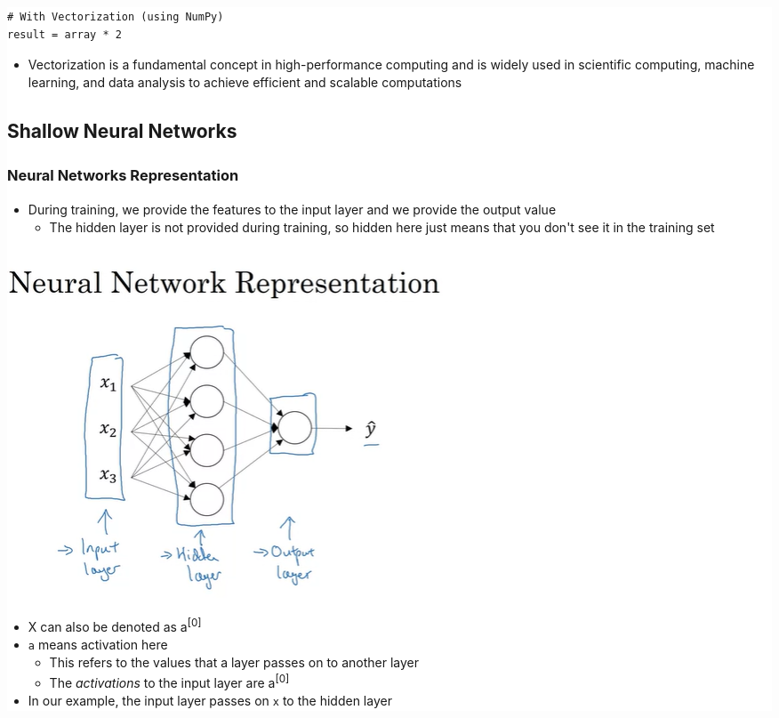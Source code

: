 ```
# With Vectorization (using NumPy)
result = array * 2
```

- Vectorization is a fundamental concept in high-performance computing and is widely used in 
  scientific computing, machine learning, and data analysis to achieve efficient and scalable 
  computations

## Shallow Neural Networks 

### Neural Networks Representation

- During training, we provide the features to the input layer and we provide the output value
  - The hidden layer is not provided during training, so hidden here just means that you don't 
    see it in the training set

![](./images/img_29.png)

- X can also be denoted as a<sup>[0]</sup>
- `a` means activation here
  - This refers to the values that a layer passes on to another layer
  - The *activations* to the input layer are a<sup>[0]</sup>
- In our example, the input layer passes on `x` to the hidden layer

